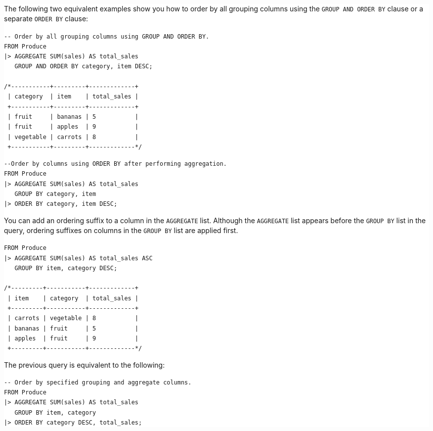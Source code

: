 The following two equivalent examples show you how to order by all grouping
columns using the `GROUP AND ORDER BY` clause or a separate `ORDER BY` clause:

```zetasql
-- Order by all grouping columns using GROUP AND ORDER BY.
FROM Produce
|> AGGREGATE SUM(sales) AS total_sales
   GROUP AND ORDER BY category, item DESC;

/*-----------+---------+-------------+
 | category  | item    | total_sales |
 +-----------+---------+-------------+
 | fruit     | bananas | 5           |
 | fruit     | apples  | 9           |
 | vegetable | carrots | 8           |
 +-----------+---------+-------------*/
```

```zetasql
--Order by columns using ORDER BY after performing aggregation.
FROM Produce
|> AGGREGATE SUM(sales) AS total_sales
   GROUP BY category, item
|> ORDER BY category, item DESC;
```

You can add an ordering suffix to a column in the `AGGREGATE` list. Although the
`AGGREGATE` list appears before the `GROUP BY` list in the query, ordering
suffixes on columns in the `GROUP BY` list are applied first.

```zetasql
FROM Produce
|> AGGREGATE SUM(sales) AS total_sales ASC
   GROUP BY item, category DESC;

/*---------+-----------+-------------+
 | item    | category  | total_sales |
 +---------+-----------+-------------+
 | carrots | vegetable | 8           |
 | bananas | fruit     | 5           |
 | apples  | fruit     | 9           |
 +---------+-----------+-------------*/
```

The previous query is equivalent to the following:

```zetasql
-- Order by specified grouping and aggregate columns.
FROM Produce
|> AGGREGATE SUM(sales) AS total_sales
   GROUP BY item, category
|> ORDER BY category DESC, total_sales;
```

[group-by-clause]: https://github.com/google/zetasql/blob/master/docs/query-syntax.md#group_by_clause

[aggregate-functions]: https://github.com/google/zetasql/blob/master/docs/aggregate_functions.md

[as-pipe-operator]: #as_pipe_operator


[select-clause]: https://github.com/google/zetasql/blob/master/docs/query-syntax.md#select_list
[window-functions]: https://github.com/google/zetasql/blob/master/docs/window-function-calls.md
[select-star]: https://github.com/google/zetasql/blob/master/docs/query-syntax.md#select_
[aggregate-pipe-operator]: #aggregate_pipe_operator
[extend-pipe-operator]: #extend_pipe_operator
[set-pipe-operator]: #set_pipe_operator
[drop-pipe-operator]: #drop_pipe_operator
[rename-pipe-operator]: #rename_pipe_operator
[value-tables]: https://github.com/google/zetasql/blob/master/docs/data-model.md#value_tables
[select-star]: https://github.com/google/zetasql/blob/master/docs/query-syntax.md#select_
[window-functions]: https://github.com/google/zetasql/blob/master/docs/window-function-calls.md
[select-replace]: https://github.com/google/zetasql/blob/master/docs/query-syntax.md#select_replace
[select-except]: https://github.com/google/zetasql/blob/master/docs/query-syntax.md#select_except
[drop-statement]: https://github.com/google/zetasql/blob/master/docs/data-definition-language.md#drop
[using-aliases]: https://github.com/google/zetasql/blob/master/docs/query-syntax.md#using_aliases
[select-pipe-operator]: #select_pipe_operator
[extend-pipe-operator]: #extend_pipe_operator
[aggregate-pipe-operator]: #aggregate_pipe_operator
[where-clause]: https://github.com/google/zetasql/blob/master/docs/query-syntax.md#where_clause
[having-clause]: https://github.com/google/zetasql/blob/master/docs/query-syntax.md#having_clause
[qualify-clause]: https://github.com/google/zetasql/blob/master/docs/query-syntax.md#qualify_clause
[aggregate-pipe-operator]: #aggregate_pipe_operator
[window-functions]: https://github.com/google/zetasql/blob/master/docs/window-function-calls.md
[limit-offset-clause]: https://github.com/google/zetasql/blob/master/docs/query-syntax.md#limit_and_offset_clause
[extend-pipe-operator]: #extend_pipe_operator
[order-by-pipe-operator]: #order_by_pipe_operator
[select-distinct]: https://github.com/google/zetasql/blob/master/docs/query-syntax.md#select_distinct
[union-operator]: https://github.com/google/zetasql/blob/master/docs/query-syntax.md#union
[aggregate-pipe-operator]: https://github.com/google/zetasql/blob/master/docs/pipe-syntax.md#aggregate_pipe_operator
[using-clause]: https://github.com/google/zetasql/blob/master/docs/query-syntax.md#using_clause
[full-join]: https://github.com/google/zetasql/blob/master/docs/query-syntax.md#full_join
[inner-join]: https://github.com/google/zetasql/blob/master/docs/query-syntax.md#inner_join
[order-by-clause]: https://github.com/google/zetasql/blob/master/docs/query-syntax.md#order_by_clause
[aggregate-pipe-operator]: #aggregate_pipe_operator
[shorthand-order-pipe-syntax]: #shorthand_order_pipe_syntax
[union-operator]: https://github.com/google/zetasql/blob/master/docs/query-syntax.md#union
[intersect-operator]: https://github.com/google/zetasql/blob/master/docs/query-syntax.md#intersect
[except-operator]: https://github.com/google/zetasql/blob/master/docs/query-syntax.md#except
[join-operation]: https://github.com/google/zetasql/blob/master/docs/query-syntax.md#join_types
[on-clause]: https://github.com/google/zetasql/blob/master/docs/query-syntax.md#on_clause
[tvf]: https://github.com/google/zetasql/blob/master/docs/table-functions.md#tvfs
[table-function-calls]: https://github.com/google/zetasql/blob/master/docs/query-syntax.md#table_function_calls
[window-functions]: https://github.com/google/zetasql/blob/master/docs/window-function-calls.md
[over-clause]: https://github.com/google/zetasql/blob/master/docs/window-function-calls.md#def_over_clause
[extend-pipe-operator]: #extend_pipe_operator
[tablesample-operator]: https://github.com/google/zetasql/blob/master/docs/query-syntax.md#tablesample_operator
[pivot-operator]: https://github.com/google/zetasql/blob/master/docs/query-syntax.md#pivot_operator
[unpivot-operator]: https://github.com/google/zetasql/blob/master/docs/query-syntax.md#unpivot_operator
[assert-statement]: https://github.com/google/zetasql/blob/master/docs/debugging-statements.md#assert
[query-syntax]: https://github.com/google/zetasql/blob/master/docs/query-syntax.md
[pipe-syntax-paper]: https://research.google/pubs/sql-has-problems-we-can-fix-them-pipe-syntax-in-sql/
[from-queries]: #from_queries
[from-clause]: https://github.com/google/zetasql/blob/master/docs/query-syntax.md#from_clause
[using-aliases]: https://github.com/google/zetasql/blob/master/docs/query-syntax.md#using_aliases
[select-star]: https://github.com/google/zetasql/blob/master/docs/query-syntax.md#select_
[query-comparison]: #query_comparison
[value-tables]: https://github.com/google/zetasql/blob/master/docs/data-model.md#value_tables
[select-as-value]: https://github.com/google/zetasql/blob/master/docs/query-syntax.md#select_as_value